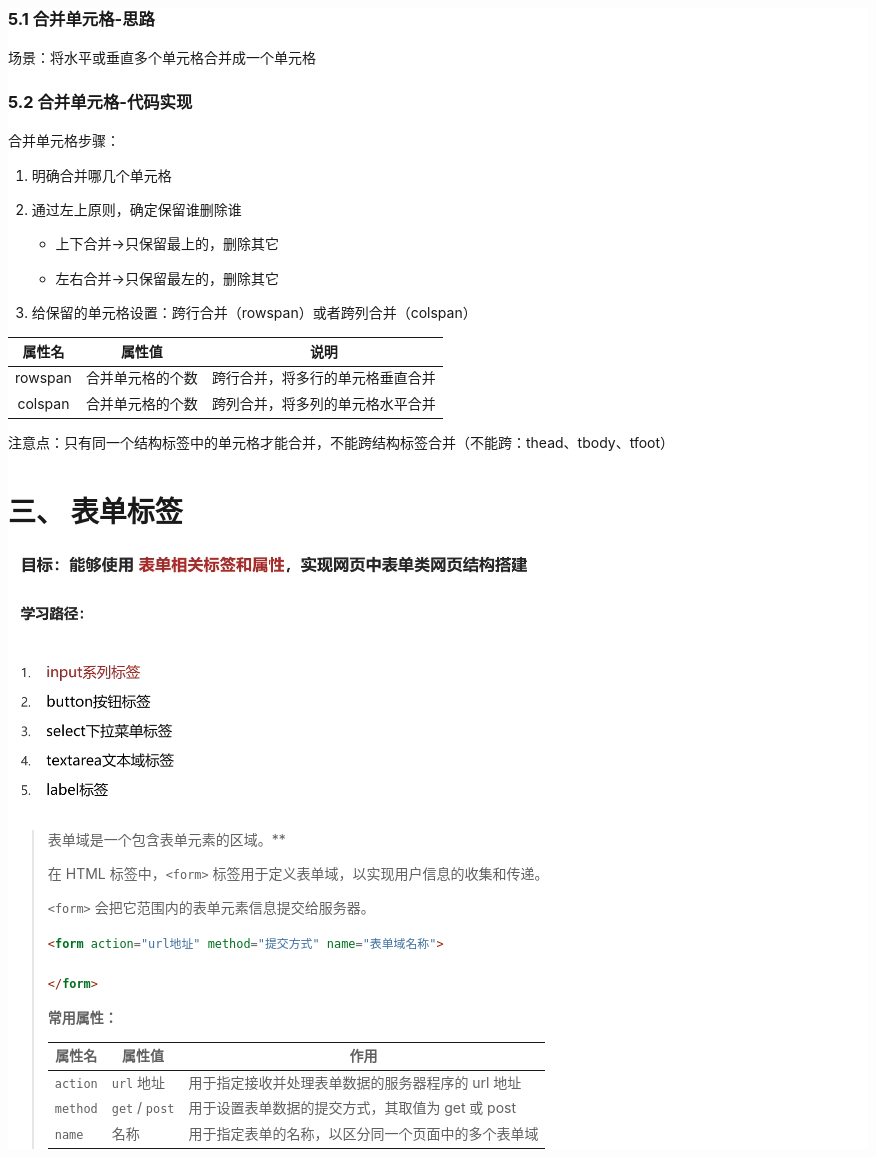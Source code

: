 ### 5.1 合并单元格-思路

场景：将水平或垂直多个单元格合并成一个单元格

###  5.2 合并单元格-代码实现

合并单元格步骤：

1. 明确合并哪几个单元格

2. 通过左上原则，确定保留谁删除谁

   + 上下合并->只保留最上的，删除其它

   + 左右合并->只保留最左的，删除其它

3. 给保留的单元格设置：跨行合并（rowspan）或者跨列合并（colspan）

| 属性名  |      属性值      |               说明               |
| :-----: | :--------------: | :------------------------------: |
| rowspan | 合并单元格的个数 | 跨行合并，将多行的单元格垂直合并 |
| colspan | 合并单元格的个数 | 跨列合并，将多列的单元格水平合并 |

注意点：只有同一个结构标签中的单元格才能合并，不能跨结构标签合并（不能跨：thead、tbody、tfoot）

# 三、 表单标签

![屏幕截图 2022-08-02 141005](https://github.com/MuZiYangS/Web-Threshold/blob/main/HTML%2BCSS/2.HTML%E5%9F%BA%E7%A1%80/mark-img/%E5%B1%8F%E5%B9%95%E6%88%AA%E5%9B%BE%202022-08-02%20141005.png)



>
>
>表单域是一个包含表单元素的区域。**
>
>在 HTML 标签中，`<form>` 标签用于定义表单域，以实现用户信息的收集和传递。
>
>`<form>` 会把它范围内的表单元素信息提交给服务器。
>
>```html
><form action="url地址" method="提交方式" name="表单域名称">
>    
></form>
>```
>
>**常用属性：**
>
>| 属性名   | 属性值         | 作用                                               |
>| -------- | -------------- | -------------------------------------------------- |
>| `action` | `url` 地址     | 用于指定接收并处理表单数据的服务器程序的 url 地址  |
>| `method` | `get` / `post` | 用于设置表单数据的提交方式，其取值为 get 或 post   |
>| `name`   | 名称           | 用于指定表单的名称，以区分同一个页面中的多个表单域 |